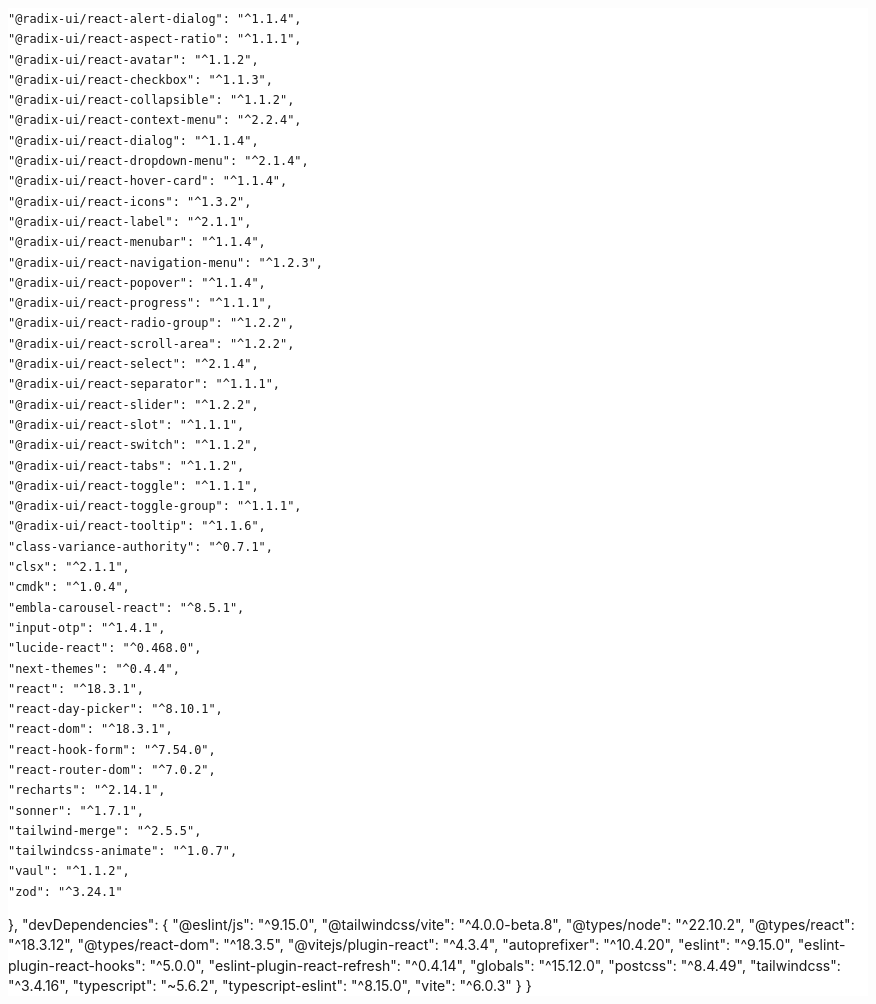     "@radix-ui/react-alert-dialog": "^1.1.4",
    "@radix-ui/react-aspect-ratio": "^1.1.1",
    "@radix-ui/react-avatar": "^1.1.2",
    "@radix-ui/react-checkbox": "^1.1.3",
    "@radix-ui/react-collapsible": "^1.1.2",
    "@radix-ui/react-context-menu": "^2.2.4",
    "@radix-ui/react-dialog": "^1.1.4",
    "@radix-ui/react-dropdown-menu": "^2.1.4",
    "@radix-ui/react-hover-card": "^1.1.4",
    "@radix-ui/react-icons": "^1.3.2",
    "@radix-ui/react-label": "^2.1.1",
    "@radix-ui/react-menubar": "^1.1.4",
    "@radix-ui/react-navigation-menu": "^1.2.3",
    "@radix-ui/react-popover": "^1.1.4",
    "@radix-ui/react-progress": "^1.1.1",
    "@radix-ui/react-radio-group": "^1.2.2",
    "@radix-ui/react-scroll-area": "^1.2.2",
    "@radix-ui/react-select": "^2.1.4",
    "@radix-ui/react-separator": "^1.1.1",
    "@radix-ui/react-slider": "^1.2.2",
    "@radix-ui/react-slot": "^1.1.1",
    "@radix-ui/react-switch": "^1.1.2",
    "@radix-ui/react-tabs": "^1.1.2",
    "@radix-ui/react-toggle": "^1.1.1",
    "@radix-ui/react-toggle-group": "^1.1.1",
    "@radix-ui/react-tooltip": "^1.1.6",
    "class-variance-authority": "^0.7.1",
    "clsx": "^2.1.1",
    "cmdk": "^1.0.4",
    "embla-carousel-react": "^8.5.1",
    "input-otp": "^1.4.1",
    "lucide-react": "^0.468.0",
    "next-themes": "^0.4.4",
    "react": "^18.3.1",
    "react-day-picker": "^8.10.1",
    "react-dom": "^18.3.1",
    "react-hook-form": "^7.54.0",
    "react-router-dom": "^7.0.2",
    "recharts": "^2.14.1",
    "sonner": "^1.7.1",
    "tailwind-merge": "^2.5.5",
    "tailwindcss-animate": "^1.0.7",
    "vaul": "^1.1.2",
    "zod": "^3.24.1"
  },
  "devDependencies": {
    "@eslint/js": "^9.15.0",
    "@tailwindcss/vite": "^4.0.0-beta.8",
    "@types/node": "^22.10.2",
    "@types/react": "^18.3.12",
    "@types/react-dom": "^18.3.5",
    "@vitejs/plugin-react": "^4.3.4",
    "autoprefixer": "^10.4.20",
    "eslint": "^9.15.0",
    "eslint-plugin-react-hooks": "^5.0.0",
    "eslint-plugin-react-refresh": "^0.4.14",
    "globals": "^15.12.0",
    "postcss": "^8.4.49",
    "tailwindcss": "^3.4.16",
    "typescript": "~5.6.2",
    "typescript-eslint": "^8.15.0",
    "vite": "^6.0.3"
  }
}